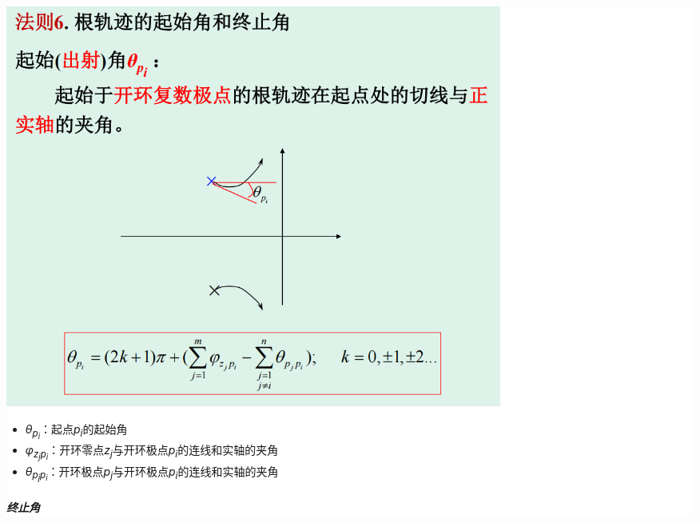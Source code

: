 <img src="images/image-20230327154300243.png" alt="image-20230327154300243" style="zoom: 67%;" />

- $\theta_{p_i}$：起点$p_i$的起始角
- $\varphi_{z_j p_i}$：开环零点$z_j$与开环极点$p_i$的连线和实轴的夹角
- $\theta_{p_j p_i}$：开环极点$p_j$与开环极点$p_i$的连线和实轴的夹角

##### 终止角
